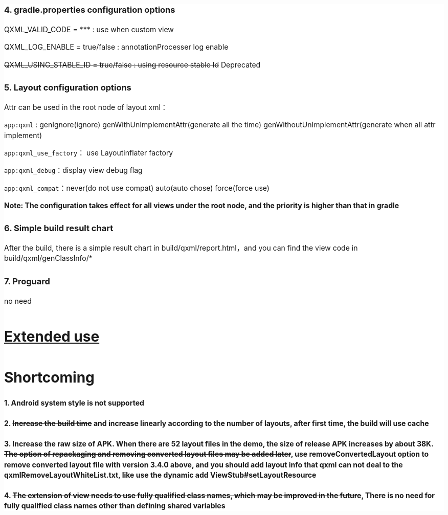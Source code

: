 ### 4. gradle.properties configuration options

QXML_VALID_CODE = ***   : use when custom view

QXML_LOG_ENABLE = true/false  : annotationProcesser log enable

~~QXML_USING_STABLE_ID = true/false  : using resource stable Id~~ Deprecated

### 5. Layout configuration options

Attr can be used in the root node of layout xml：

`app:qxml` : genIgnore(ignore) genWithUnImplementAttr(generate all the time) genWithoutUnImplementAttr(generate when all attr implement)

`app:qxml_use_factory`： use Layoutinflater factory

`app:qxml_debug`：display view debug flag

`app:qxml_compat`：never(do not use compat)  auto(auto chose)  force(force use)

**Note: The configuration takes effect for all views under the root node, and the priority is higher than that in gradle**

### 6. Simple build result chart

After the build, there is a simple result chart in build/qxml/report.html，and you can find the view code in build/qxml/genClassInfo/*

### 7. Proguard

no need

# [Extended use](EXTENSION_EN.md)

# Shortcoming

#### 1. Android system style is not supported

#### 2. ~~Increase the build time~~ and increase linearly according to the number of layouts, after first time, the build will use cache

#### 3. Increase the raw size of APK. When there are 52 layout files in the demo, the size of release APK increases by about 38K. ~~The option of repackaging and removing converted layout files may be added later~~, use removeConvertedLayout option to remove converted layout file with version 3.4.0 above, and you should add layout info that qxml can not deal to the qxmlRemoveLayoutWhiteList.txt, like use the dynamic add ViewStub#setLayoutResource

#### 4. ~~The extension of view needs to use fully qualified class names, which may be improved in the future~~, There is no need for fully qualified class names other than defining shared variables
